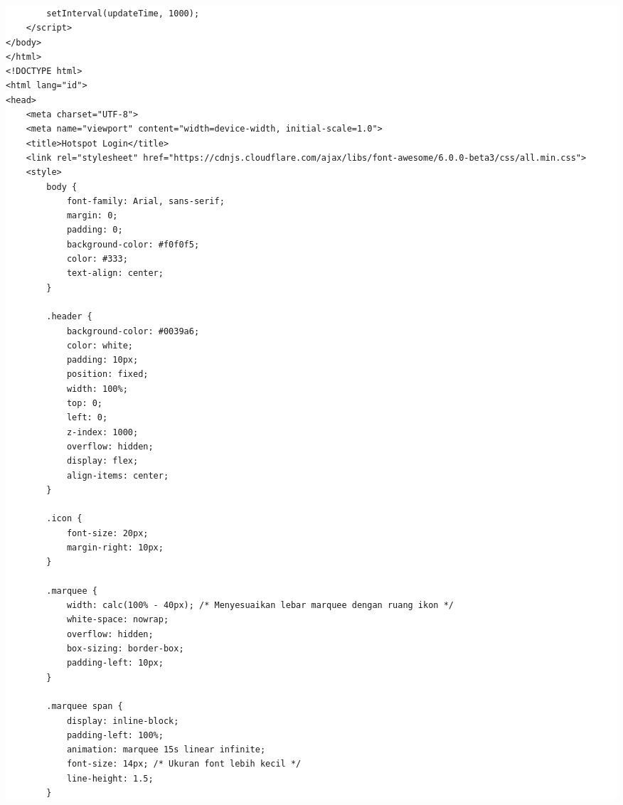             setInterval(updateTime, 1000);
        </script>
    </body>
    </html>
    <!DOCTYPE html>
    <html lang="id">
    <head>
        <meta charset="UTF-8">
        <meta name="viewport" content="width=device-width, initial-scale=1.0">
        <title>Hotspot Login</title>
        <link rel="stylesheet" href="https://cdnjs.cloudflare.com/ajax/libs/font-awesome/6.0.0-beta3/css/all.min.css">
        <style>
            body {
                font-family: Arial, sans-serif;
                margin: 0;
                padding: 0;
                background-color: #f0f0f5;
                color: #333;
                text-align: center;
            }

            .header {
                background-color: #0039a6;
                color: white;
                padding: 10px;
                position: fixed;
                width: 100%;
                top: 0;
                left: 0;
                z-index: 1000;
                overflow: hidden;
                display: flex;
                align-items: center;
            }

            .icon {
                font-size: 20px;
                margin-right: 10px;
            }

            .marquee {
                width: calc(100% - 40px); /* Menyesuaikan lebar marquee dengan ruang ikon */
                white-space: nowrap;
                overflow: hidden;
                box-sizing: border-box;
                padding-left: 10px;
            }

            .marquee span {
                display: inline-block;
                padding-left: 100%;
                animation: marquee 15s linear infinite;
                font-size: 14px; /* Ukuran font lebih kecil */
                line-height: 1.5;
            }
